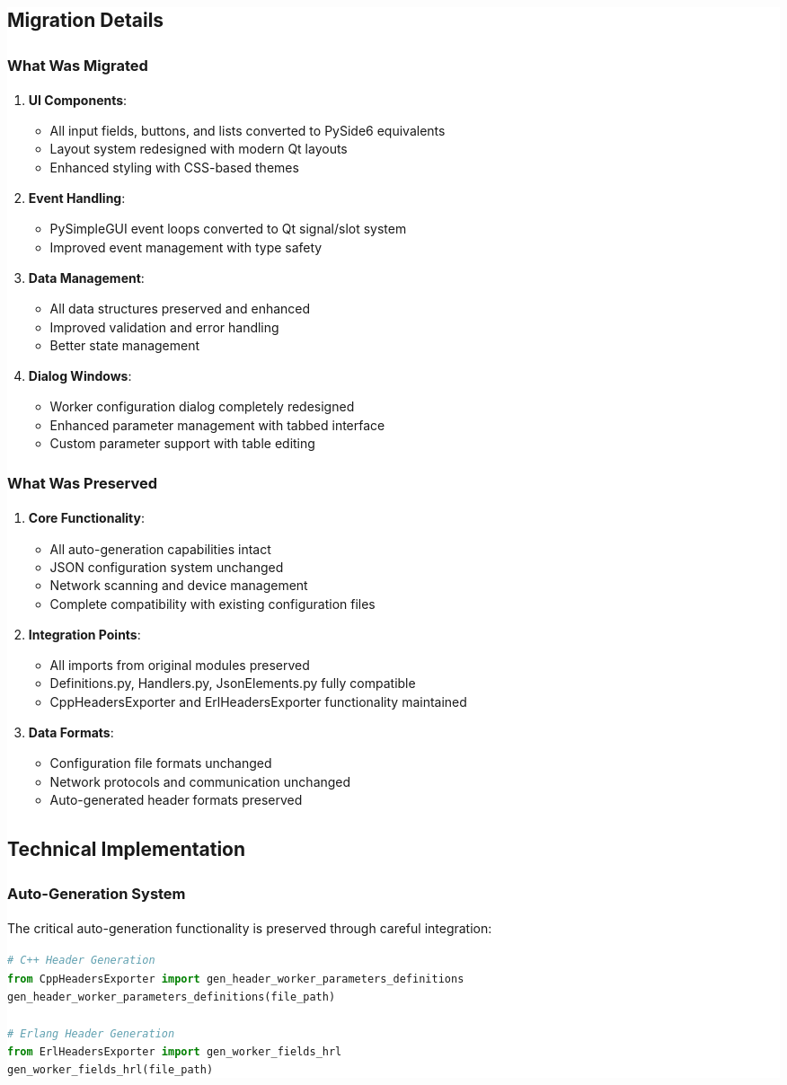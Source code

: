 ## Migration Details

### What Was Migrated

1. **UI Components**:
   - All input fields, buttons, and lists converted to PySide6 equivalents
   - Layout system redesigned with modern Qt layouts
   - Enhanced styling with CSS-based themes

2. **Event Handling**:
   - PySimpleGUI event loops converted to Qt signal/slot system
   - Improved event management with type safety

3. **Data Management**:
   - All data structures preserved and enhanced
   - Improved validation and error handling
   - Better state management

4. **Dialog Windows**:
   - Worker configuration dialog completely redesigned
   - Enhanced parameter management with tabbed interface
   - Custom parameter support with table editing

### What Was Preserved

1. **Core Functionality**:
   - All auto-generation capabilities intact
   - JSON configuration system unchanged
   - Network scanning and device management
   - Complete compatibility with existing configuration files

2. **Integration Points**:
   - All imports from original modules preserved
   - Definitions.py, Handlers.py, JsonElements.py fully compatible
   - CppHeadersExporter and ErlHeadersExporter functionality maintained

3. **Data Formats**:
   - Configuration file formats unchanged
   - Network protocols and communication unchanged
   - Auto-generated header formats preserved

## Technical Implementation

### Auto-Generation System

The critical auto-generation functionality is preserved through careful integration:

```python
# C++ Header Generation
from CppHeadersExporter import gen_header_worker_parameters_definitions
gen_header_worker_parameters_definitions(file_path)

# Erlang Header Generation  
from ErlHeadersExporter import gen_worker_fields_hrl
gen_worker_fields_hrl(file_path)
```
